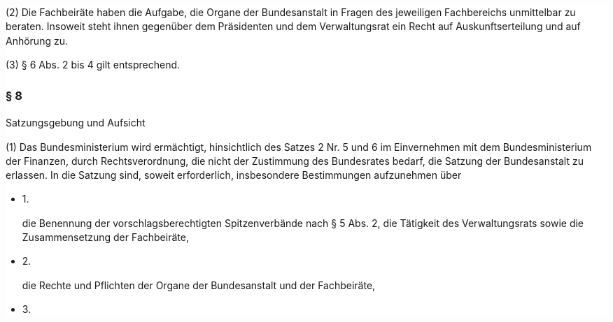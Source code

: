 </div>

<div class="jurAbsatz">

(2) Die Fachbeiräte haben die Aufgabe, die Organe der Bundesanstalt in
Fragen des jeweiligen Fachbereichs unmittelbar zu beraten. Insoweit
steht ihnen gegenüber dem Präsidenten und dem Verwaltungsrat ein Recht
auf Auskunftserteilung und auf Anhörung zu.

</div>

<div class="jurAbsatz">

(3) § 6 Abs. 2 bis 4 gilt entsprechend.

</div>

</div>

</div>

</div>

<span id="BJNR201900994BJNE001100320.html"></span>

### § 8  
Satzungsgebung und Aufsicht

<div>

<div class="jnhtml">

<div>

<div class="jurAbsatz">

(1) Das Bundesministerium wird ermächtigt, hinsichtlich des Satzes 2 Nr.
5 und 6 im Einvernehmen mit dem Bundesministerium der Finanzen, durch
Rechtsverordnung, die nicht der Zustimmung des Bundesrates bedarf, die
Satzung der Bundesanstalt zu erlassen. In die Satzung sind, soweit
erforderlich, insbesondere Bestimmungen aufzunehmen über

  - 1\.
    
    <div style="">
    
    die Benennung der vorschlagsberechtigten Spitzenverbände nach § 5
    Abs. 2, die Tätigkeit des Verwaltungsrats sowie die Zusammensetzung
    der Fachbeiräte,
    
    </div>

  - 2\.
    
    <div style="">
    
    die Rechte und Pflichten der Organe der Bundesanstalt und der
    Fachbeiräte,
    
    </div>

  - 3\.
    